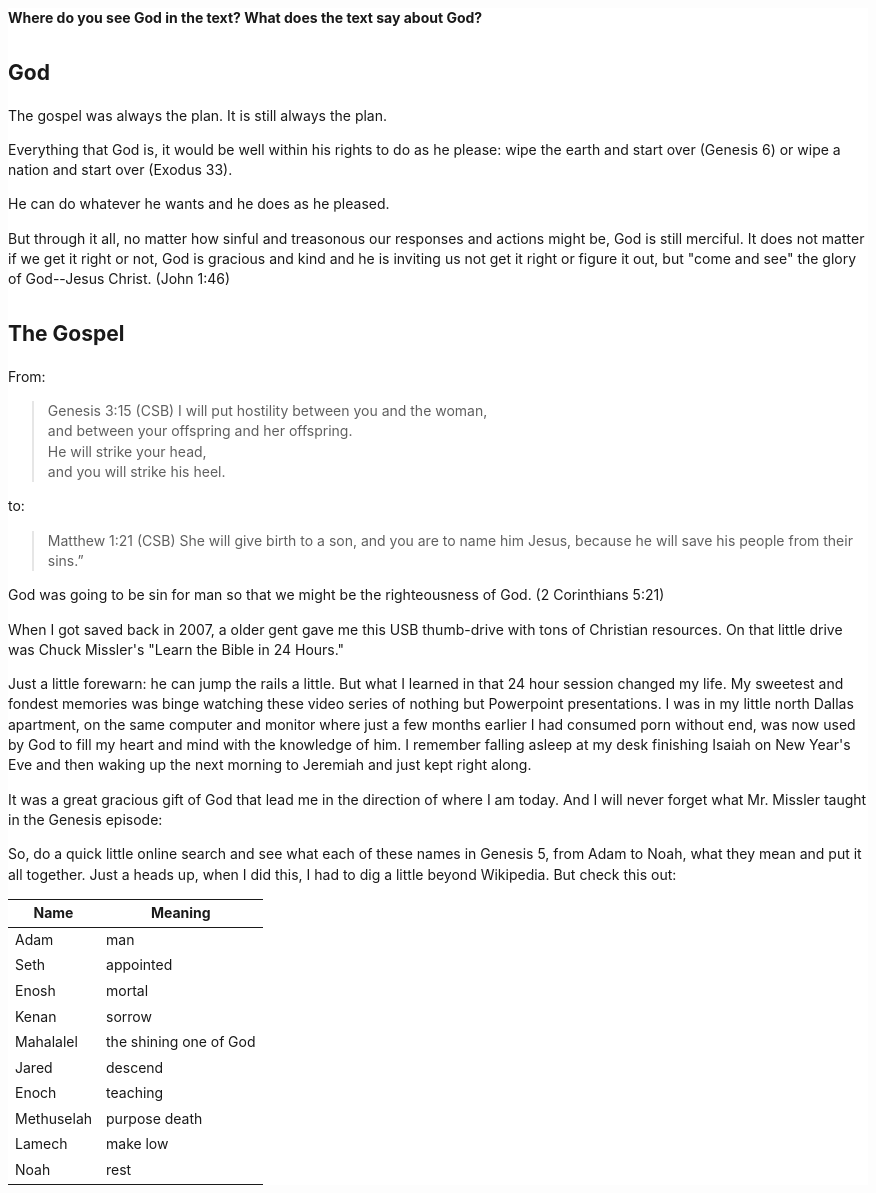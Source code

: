 **Where do you see God in the text? What does the text say about God?**

## God

The gospel was always the plan. It is still always the plan.

Everything that God is, it would be well within his rights to do as he please: wipe the earth and start over (Genesis 6) or wipe a nation and start over (Exodus 33).

He can do whatever he wants and he does as he pleased.

But through it all, no matter how sinful and treasonous our responses and actions might be, God is still merciful. It does not matter if we get it right or not, God is gracious and kind and he is inviting us not get it right or figure it out, but "come and see" the glory of God--Jesus Christ. (John 1:46)

## The Gospel

From:

>Genesis 3:15 (CSB) I will put hostility between you and the woman,  
>and between your offspring and her offspring.  
>He will strike your head,  
>and you will strike his heel.

to:

>Matthew 1:21 (CSB) She will give birth to a son, and you are to name him Jesus, because he will save his people from their sins.”

God was going to be sin for man so that we might be the righteousness of God. (2 Corinthians 5:21)

When I got saved back in 2007, a older gent gave me this USB thumb-drive with tons of Christian resources. On that little drive was Chuck Missler's "Learn the Bible in 24 Hours."

Just a little forewarn: he can jump the rails a little. But what I learned in that 24 hour session changed my life. My sweetest and fondest memories was binge watching these video series of nothing but Powerpoint presentations. I was in my little north Dallas apartment, on the same computer and monitor where just a few months earlier I had consumed porn without end, was now used by God to fill my heart and mind with the knowledge of him. I remember falling asleep at my desk finishing Isaiah on New Year's Eve and then waking up the next morning to Jeremiah and just kept right along.

It was a great gracious gift of God that lead me in the direction of where I am today. And I will never forget what Mr. Missler taught in the Genesis episode:

So, do a quick little online search and see what each of these names in Genesis 5, from Adam to Noah, what they mean and put it all together. Just a heads up, when I did this, I had to dig a little beyond Wikipedia. But check this out:

| Name       | Meaning                |
|------------|------------------------|
| Adam       | man                    |
| Seth       | appointed              |
| Enosh      | mortal                 |
| Kenan      | sorrow                 |
| Mahalalel  | the shining one of God |
| Jared      | descend                |
| Enoch      | teaching               |
| Methuselah | purpose death          |
| Lamech     | make low               |
| Noah       | rest                   |
